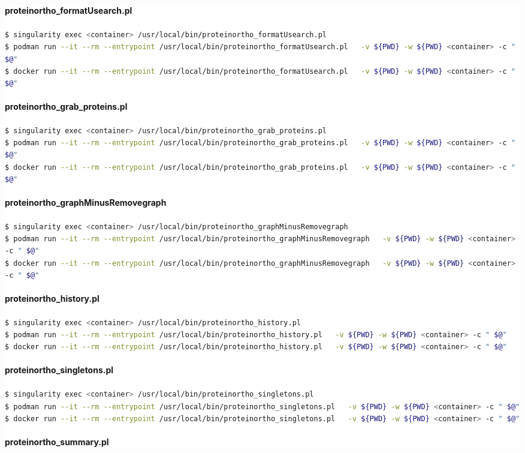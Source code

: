 
#### proteinortho_formatUsearch.pl

```bash
$ singularity exec <container> /usr/local/bin/proteinortho_formatUsearch.pl
$ podman run --it --rm --entrypoint /usr/local/bin/proteinortho_formatUsearch.pl   -v ${PWD} -w ${PWD} <container> -c " $@"
$ docker run --it --rm --entrypoint /usr/local/bin/proteinortho_formatUsearch.pl   -v ${PWD} -w ${PWD} <container> -c " $@"
```


#### proteinortho_grab_proteins.pl

```bash
$ singularity exec <container> /usr/local/bin/proteinortho_grab_proteins.pl
$ podman run --it --rm --entrypoint /usr/local/bin/proteinortho_grab_proteins.pl   -v ${PWD} -w ${PWD} <container> -c " $@"
$ docker run --it --rm --entrypoint /usr/local/bin/proteinortho_grab_proteins.pl   -v ${PWD} -w ${PWD} <container> -c " $@"
```


#### proteinortho_graphMinusRemovegraph

```bash
$ singularity exec <container> /usr/local/bin/proteinortho_graphMinusRemovegraph
$ podman run --it --rm --entrypoint /usr/local/bin/proteinortho_graphMinusRemovegraph   -v ${PWD} -w ${PWD} <container> -c " $@"
$ docker run --it --rm --entrypoint /usr/local/bin/proteinortho_graphMinusRemovegraph   -v ${PWD} -w ${PWD} <container> -c " $@"
```


#### proteinortho_history.pl

```bash
$ singularity exec <container> /usr/local/bin/proteinortho_history.pl
$ podman run --it --rm --entrypoint /usr/local/bin/proteinortho_history.pl   -v ${PWD} -w ${PWD} <container> -c " $@"
$ docker run --it --rm --entrypoint /usr/local/bin/proteinortho_history.pl   -v ${PWD} -w ${PWD} <container> -c " $@"
```


#### proteinortho_singletons.pl

```bash
$ singularity exec <container> /usr/local/bin/proteinortho_singletons.pl
$ podman run --it --rm --entrypoint /usr/local/bin/proteinortho_singletons.pl   -v ${PWD} -w ${PWD} <container> -c " $@"
$ docker run --it --rm --entrypoint /usr/local/bin/proteinortho_singletons.pl   -v ${PWD} -w ${PWD} <container> -c " $@"
```


#### proteinortho_summary.pl
